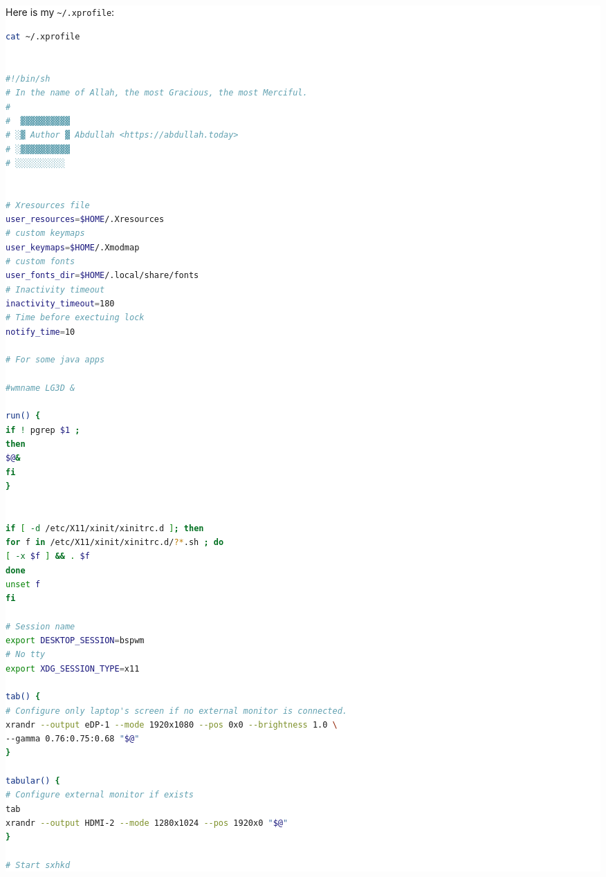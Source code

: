 Here is my `~/.xprofile`:


```sh
cat ~/.xprofile


#!/bin/sh
# In the name of Allah, the most Gracious, the most Merciful.
#
#  ▓▓▓▓▓▓▓▓▓▓
# ░▓ Author ▓ Abdullah <https://abdullah.today>
# ░▓▓▓▓▓▓▓▓▓▓
# ░░░░░░░░░░


# Xresources file
user_resources=$HOME/.Xresources
# custom keymaps
user_keymaps=$HOME/.Xmodmap
# custom fonts
user_fonts_dir=$HOME/.local/share/fonts
# Inactivity timeout
inactivity_timeout=180
# Time before exectuing lock
notify_time=10

# For some java apps

#wmname LG3D &

run() {
if ! pgrep $1 ;
then
$@&
fi
}


if [ -d /etc/X11/xinit/xinitrc.d ]; then
for f in /etc/X11/xinit/xinitrc.d/?*.sh ; do
[ -x $f ] && . $f
done
unset f
fi

# Session name
export DESKTOP_SESSION=bspwm
# No tty
export XDG_SESSION_TYPE=x11

tab() {
# Configure only laptop's screen if no external monitor is connected.
xrandr --output eDP-1 --mode 1920x1080 --pos 0x0 --brightness 1.0 \
--gamma 0.76:0.75:0.68 "$@"
}

tabular() {
# Configure external monitor if exists
tab
xrandr --output HDMI-2 --mode 1280x1024 --pos 1920x0 "$@"
}

# Start sxhkd

```